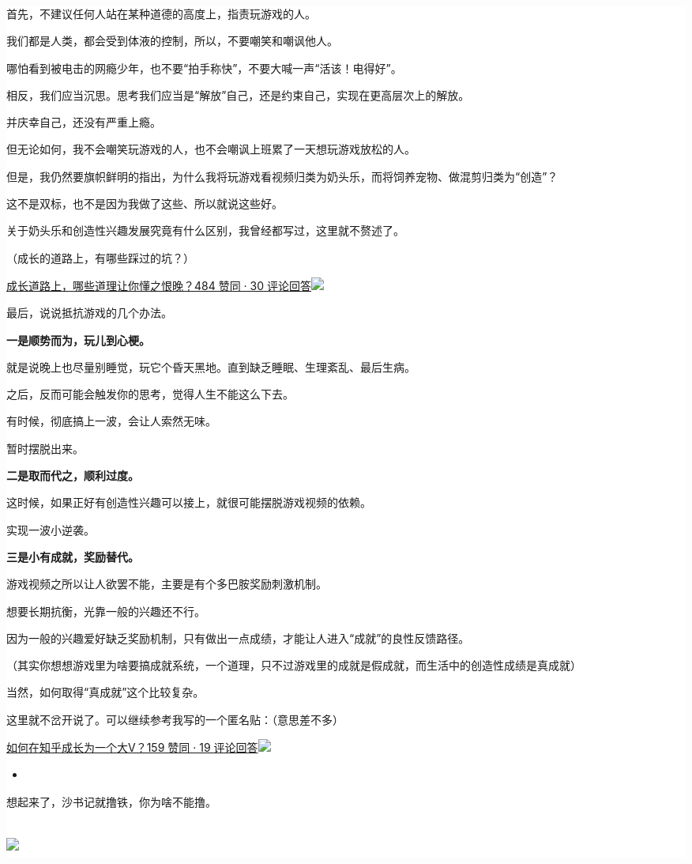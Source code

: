 首先，不建议任何人站在某种道德的高度上，指责玩游戏的人。

我们都是人类，都会受到体液的控制，所以，不要嘲笑和嘲讽他人。

哪怕看到被电击的网瘾少年，也不要“拍手称快”，不要大喊一声“活该！电得好”。

相反，我们应当沉思。思考我们应当是“解放”自己，还是约束自己，实现在更高层次上的解放。

并庆幸自己，还没有严重上瘾。

但无论如何，我不会嘲笑玩游戏的人，也不会嘲讽上班累了一天想玩游戏放松的人。

但是，我仍然要旗帜鲜明的指出，为什么我将玩游戏看视频归类为奶头乐，而将饲养宠物、做混剪归类为“创造”？

这不是双标，也不是因为我做了这些、所以就说这些好。

关于奶头乐和创造性兴趣发展究竟有什么区别，我曾经都写过，这里就不赘述了。

（成长的道路上，有哪些踩过的坑？）

[成长道路上，哪些道理让你懂之恨晚？484 赞同 · 30 评论回答![](https://pic1.zhimg.com/v2-3522f6840ea22b55c6004d6a41e59e50_720w.jpg?source=7e7ef6e2)](https://www.zhihu.com/answer/1863090580)

最后，说说抵抗游戏的几个办法。

**一是顺势而为，玩儿到心梗。**

就是说晚上也尽量别睡觉，玩它个昏天黑地。直到缺乏睡眠、生理紊乱、最后生病。

之后，反而可能会触发你的思考，觉得人生不能这么下去。

有时候，彻底搞上一波，会让人索然无味。

暂时摆脱出来。

**二是取而代之，顺利过度。**

这时候，如果正好有创造性兴趣可以接上，就很可能摆脱游戏视频的依赖。

实现一波小逆袭。

**三是小有成就，奖励替代。**

游戏视频之所以让人欲罢不能，主要是有个多巴胺奖励刺激机制。

想要长期抗衡，光靠一般的兴趣还不行。

因为一般的兴趣爱好缺乏奖励机制，只有做出一点成绩，才能让人进入“成就”的良性反馈路径。

（其实你想想游戏里为啥要搞成就系统，一个道理，只不过游戏里的成就是假成就，而生活中的创造性成绩是真成就）

当然，如何取得“真成就”这个比较复杂。

这里就不岔开说了。可以继续参考我写的一个匿名贴：（意思差不多）

[如何在知乎成长为一个大V？159 赞同 · 19 评论回答![](https://pica.zhimg.com/v2-9877a2006eaab3b2a0af7e184cb17eb8_720w.jpg?source=7e7ef6e2)](https://www.zhihu.com/answer/1711943475)

  

-

想起来了，沙书记就撸铁，你为啥不能撸。

![](https://pica.zhimg.com/50/v2-6d19581b7faeb9f7f9a109d343e21b2b_720w.jpg?source=1940ef5c)
-
